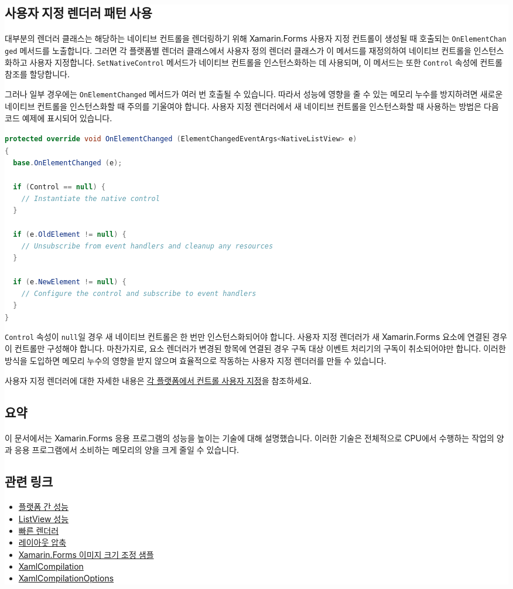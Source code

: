 ## <a name="use-the-custom-renderer-pattern"></a>사용자 지정 렌더러 패턴 사용

대부분의 렌더러 클래스는 해당하는 네이티브 컨트롤을 렌더링하기 위해 Xamarin.Forms 사용자 지정 컨트롤이 생성될 때 호출되는 `OnElementChanged` 메서드를 노출합니다. 그러면 각 플랫폼별 렌더러 클래스에서 사용자 정의 렌더러 클래스가 이 메서드를 재정의하여 네이티브 컨트롤을 인스턴스화하고 사용자 지정합니다. `SetNativeControl` 메서드가 네이티브 컨트롤을 인스턴스화하는 데 사용되며, 이 메서드는 또한 `Control` 속성에 컨트롤 참조를 할당합니다.

그러나 일부 경우에는 `OnElementChanged` 메서드가 여러 번 호출될 수 있습니다. 따라서 성능에 영향을 줄 수 있는 메모리 누수를 방지하려면 새로운 네이티브 컨트롤을 인스턴스화할 때 주의를 기울여야 합니다. 사용자 지정 렌더러에서 새 네이티브 컨트롤을 인스턴스화할 때 사용하는 방법은 다음 코드 예제에 표시되어 있습니다.

```csharp
protected override void OnElementChanged (ElementChangedEventArgs<NativeListView> e)
{
  base.OnElementChanged (e);

  if (Control == null) {
    // Instantiate the native control
  }

  if (e.OldElement != null) {
    // Unsubscribe from event handlers and cleanup any resources
  }

  if (e.NewElement != null) {
    // Configure the control and subscribe to event handlers
  }
}
```

`Control` 속성이 `null`일 경우 새 네이티브 컨트롤은 한 번만 인스턴스화되어야 합니다. 사용자 지정 렌더러가 새 Xamarin.Forms 요소에 연결된 경우 이 컨트롤만 구성해야 합니다. 마찬가지로, 요소 렌더러가 변경된 항목에 연결된 경우 구독 대상 이벤트 처리기의 구독이 취소되어야만 합니다. 이러한 방식을 도입하면 메모리 누수의 영향을 받지 않으며 효율적으로 작동하는 사용자 지정 렌더러를 만들 수 있습니다.

사용자 지정 렌더러에 대한 자세한 내용은 [각 플랫폼에서 컨트롤 사용자 지정](~/xamarin-forms/app-fundamentals/custom-renderer/index.md)을 참조하세요.

## <a name="summary"></a>요약

이 문서에서는 Xamarin.Forms 응용 프로그램의 성능을 높이는 기술에 대해 설명했습니다. 이러한 기술은 전체적으로 CPU에서 수행하는 작업의 양과 응용 프로그램에서 소비하는 메모리의 양을 크게 줄일 수 있습니다.


## <a name="related-links"></a>관련 링크

- [플랫폼 간 성능](~/cross-platform/deploy-test/memory-perf-best-practices.md)
- [ListView 성능](~/xamarin-forms/user-interface/listview/performance.md)
- [빠른 렌더러](~/xamarin-forms/internals/fast-renderers.md)
- [레이아웃 압축](~/xamarin-forms/user-interface/layouts/layout-compression.md)
- [Xamarin.Forms 이미지 크기 조정 샘플](https://developer.xamarin.com/samples/xamarin-forms/XamFormsImageResize/)
- [XamlCompilation](xref:Xamarin.Forms.Xaml.XamlCompilationAttribute)
- [XamlCompilationOptions](xref:Xamarin.Forms.Xaml.XamlCompilationOptions)
